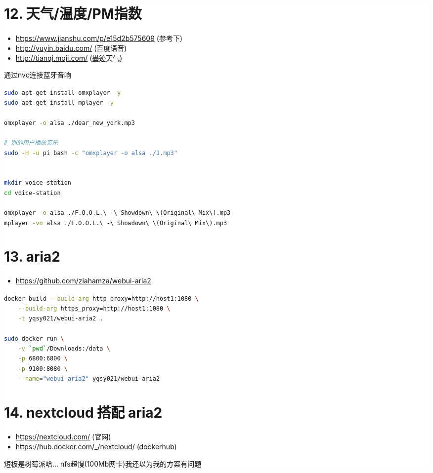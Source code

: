 <a id="markdown-12-天气温度pm指数" name="12-天气温度pm指数"></a>
# 12. 天气/温度/PM指数

* https://www.jianshu.com/p/e15d2b575609 (参考下)
* http://yuyin.baidu.com/ (百度语音)
* http://tianqi.moji.com/ (墨迹天气)

通过nvc连接蓝牙音响

```bash
sudo apt-get install omxplayer -y
sudo apt-get install mplayer -y

omxplayer -o alsa ./dear_new_york.mp3

# 别的用户播放音乐
sudo -H -u pi bash -c "omxplayer -o alsa ./1.mp3"


mkdir voice-station
cd voice-station

omxplayer -o alsa ./F.O.O.L.\ -\ Showdown\ \(Original\ Mix\).mp3
mplayer -vo alsa ./F.O.O.L.\ -\ Showdown\ \(Original\ Mix\).mp3

```


<a id="markdown-13-aria2" name="13-aria2"></a>
# 13. aria2

* https://github.com/ziahamza/webui-aria2

```bash
docker build --build-arg http_proxy=http://host1:1080 \
    --build-arg https_proxy=http://host1:1080 \
    -t yqsy021/webui-aria2 .

sudo docker run \
    -v `pwd`/Downloads:/data \
    -p 6800:6800 \
    -p 9100:8080 \
    --name="webui-aria2" yqsy021/webui-aria2
```

<a id="markdown-14-nextcloud-搭配-aria2" name="14-nextcloud-搭配-aria2"></a>
# 14. nextcloud 搭配 aria2

* https://nextcloud.com/ (官网)
* https://hub.docker.com/_/nextcloud/ (dockerhub)

短板是树莓派哈... nfs超慢(100Mb网卡)我还以为我的方案有问题
